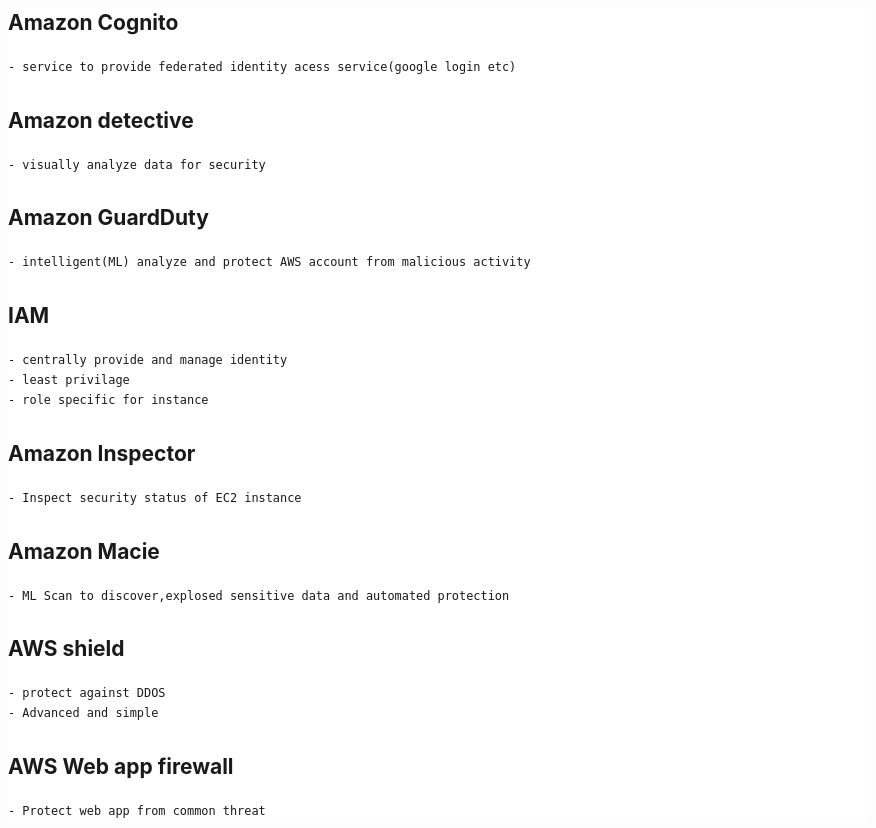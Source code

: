 ## Amazon Cognito
	- service to provide federated identity acess service(google login etc)

## Amazon detective
	- visually analyze data for security

## Amazon GuardDuty
	- intelligent(ML) analyze and protect AWS account from malicious activity 

## IAM 
	- centrally provide and manage identity
	- least privilage
	- role specific for instance 

## Amazon Inspector
	- Inspect security status of EC2 instance

## Amazon Macie
	- ML Scan to discover,explosed sensitive data and automated protection

## AWS shield
	- protect against DDOS
	- Advanced and simple

## AWS Web app firewall
	- Protect web app from common threat

